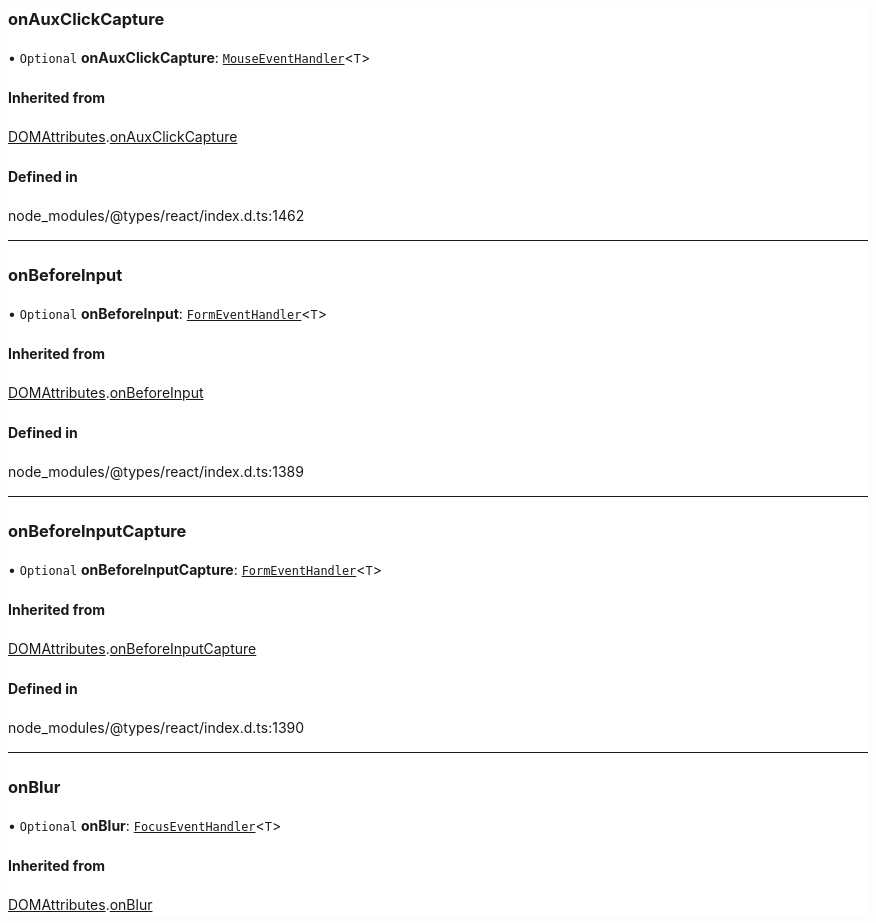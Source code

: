 ### onAuxClickCapture

• `Optional` **onAuxClickCapture**: [`MouseEventHandler`](../modules/components_Container._internal_.md#mouseeventhandler)<`T`\>

#### Inherited from

[DOMAttributes](components_Container._internal_.DOMAttributes.md).[onAuxClickCapture](components_Container._internal_.DOMAttributes.md#onauxclickcapture)

#### Defined in

node_modules/@types/react/index.d.ts:1462

___

### onBeforeInput

• `Optional` **onBeforeInput**: [`FormEventHandler`](../modules/components_Container._internal_.md#formeventhandler)<`T`\>

#### Inherited from

[DOMAttributes](components_Container._internal_.DOMAttributes.md).[onBeforeInput](components_Container._internal_.DOMAttributes.md#onbeforeinput)

#### Defined in

node_modules/@types/react/index.d.ts:1389

___

### onBeforeInputCapture

• `Optional` **onBeforeInputCapture**: [`FormEventHandler`](../modules/components_Container._internal_.md#formeventhandler)<`T`\>

#### Inherited from

[DOMAttributes](components_Container._internal_.DOMAttributes.md).[onBeforeInputCapture](components_Container._internal_.DOMAttributes.md#onbeforeinputcapture)

#### Defined in

node_modules/@types/react/index.d.ts:1390

___

### onBlur

• `Optional` **onBlur**: [`FocusEventHandler`](../modules/components_Container._internal_.md#focuseventhandler)<`T`\>

#### Inherited from

[DOMAttributes](components_Container._internal_.DOMAttributes.md).[onBlur](components_Container._internal_.DOMAttributes.md#onblur)
